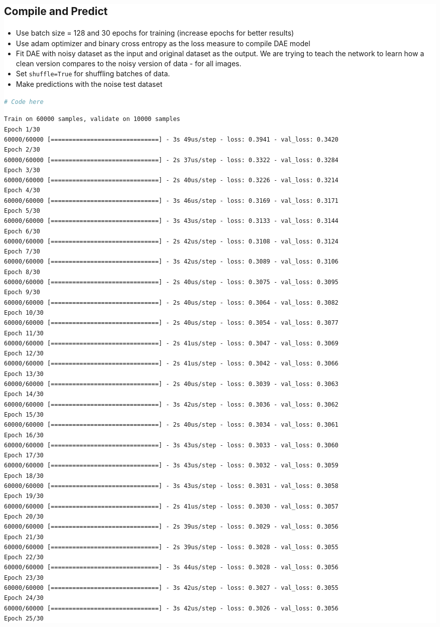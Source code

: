 
## Compile and Predict 

- Use batch size = 128 and 30 epochs for training (increase epochs for better results)
- Use adam optimizer and binary cross entropy as the loss measure to compile DAE model
- Fit DAE with noisy dataset as the input and original dataset as the output. We are trying to teach the network to learn how a clean version compares to the noisy version of data - for all images. 
- Set `shuffle=True` for shuffling batches of data. 
- Make predictions with the noise test dataset


```python
# Code here 
```

    Train on 60000 samples, validate on 10000 samples
    Epoch 1/30
    60000/60000 [==============================] - 3s 49us/step - loss: 0.3941 - val_loss: 0.3420
    Epoch 2/30
    60000/60000 [==============================] - 2s 37us/step - loss: 0.3322 - val_loss: 0.3284
    Epoch 3/30
    60000/60000 [==============================] - 2s 40us/step - loss: 0.3226 - val_loss: 0.3214
    Epoch 4/30
    60000/60000 [==============================] - 3s 46us/step - loss: 0.3169 - val_loss: 0.3171
    Epoch 5/30
    60000/60000 [==============================] - 3s 43us/step - loss: 0.3133 - val_loss: 0.3144
    Epoch 6/30
    60000/60000 [==============================] - 2s 42us/step - loss: 0.3108 - val_loss: 0.3124
    Epoch 7/30
    60000/60000 [==============================] - 3s 42us/step - loss: 0.3089 - val_loss: 0.3106
    Epoch 8/30
    60000/60000 [==============================] - 2s 40us/step - loss: 0.3075 - val_loss: 0.3095
    Epoch 9/30
    60000/60000 [==============================] - 2s 40us/step - loss: 0.3064 - val_loss: 0.3082
    Epoch 10/30
    60000/60000 [==============================] - 2s 40us/step - loss: 0.3054 - val_loss: 0.3077
    Epoch 11/30
    60000/60000 [==============================] - 2s 41us/step - loss: 0.3047 - val_loss: 0.3069
    Epoch 12/30
    60000/60000 [==============================] - 2s 41us/step - loss: 0.3042 - val_loss: 0.3066
    Epoch 13/30
    60000/60000 [==============================] - 2s 40us/step - loss: 0.3039 - val_loss: 0.3063
    Epoch 14/30
    60000/60000 [==============================] - 3s 42us/step - loss: 0.3036 - val_loss: 0.3062
    Epoch 15/30
    60000/60000 [==============================] - 2s 40us/step - loss: 0.3034 - val_loss: 0.3061
    Epoch 16/30
    60000/60000 [==============================] - 3s 43us/step - loss: 0.3033 - val_loss: 0.3060
    Epoch 17/30
    60000/60000 [==============================] - 3s 43us/step - loss: 0.3032 - val_loss: 0.3059
    Epoch 18/30
    60000/60000 [==============================] - 3s 43us/step - loss: 0.3031 - val_loss: 0.3058
    Epoch 19/30
    60000/60000 [==============================] - 2s 41us/step - loss: 0.3030 - val_loss: 0.3057
    Epoch 20/30
    60000/60000 [==============================] - 2s 39us/step - loss: 0.3029 - val_loss: 0.3056
    Epoch 21/30
    60000/60000 [==============================] - 2s 39us/step - loss: 0.3028 - val_loss: 0.3055
    Epoch 22/30
    60000/60000 [==============================] - 3s 44us/step - loss: 0.3028 - val_loss: 0.3056
    Epoch 23/30
    60000/60000 [==============================] - 3s 42us/step - loss: 0.3027 - val_loss: 0.3055
    Epoch 24/30
    60000/60000 [==============================] - 3s 42us/step - loss: 0.3026 - val_loss: 0.3056
    Epoch 25/30